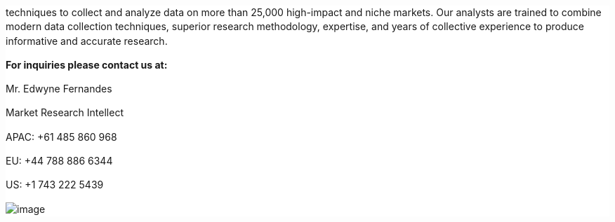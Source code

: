 techniques to collect and analyze data on more than 25,000 high-impact and niche markets. Our analysts are trained to combine modern data collection techniques, superior research methodology, expertise, and years of collective experience to produce informative and accurate research.</span></p><p><strong>For inquiries please contact us at:</strong></p><p>Mr. Edwyne Fernandes</p><p>Market Research Intellect</p><p>APAC: +61 485 860 968</p><p>EU: +44 788 886 6344</p><p>US: +1 743 222 5439</p>
![image](https://github.com/user-attachments/assets/8744e28a-8a4e-48c7-b630-6277311b2a68)
